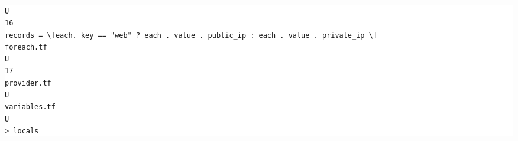     U
    16
    records = \[each. key == "web" ? each . value . public_ip : each . value . private_ip \]
    foreach.tf
    U
    17
    provider.tf
    U
    variables.tf
    U
    > locals

[^26]: EXPLORER
    . ..
    count.tf . \\locals
    ec2.tf . \\conditions
    locals.tf
    output.tf
    REPOS
    terraform > foreachloops > variables.tf > ...
    > Ansible
    1
    variable "instance_names" {
    > Concepts
    2
    type = map
    3
    > notes
    default = {
    4
    mongodb = "t3. small"
    > Robosho-shellscripts
    M
    5
    redis = "t2.micro"
    > roboshop-ansible
    6
    mysql = "t3. small"
    > roboshop-ansible-roles
    7
    rabbitmq = "t2.micro"
    > shellscripts
    8
    catalogue = "t2.micro"
    terraform
    9
    cart = "t2.micro"
    > conditions
    10
    user = "t2.micro"
    11
    > count
    shipping = "t3. small"
    12
    payment = "t2.micro"
    > data-sources
    13
    dispatch = "t2.micro"
    foreachloops
    14
    web = "t2.micro"
    > .terraform
    15
    E.terraform.lock.hcl
    U

[^1]: Local Values
[^2]: When To Use Local Values
[^3]: EXPLORER
[^4]: PS E: \\AWSDevops \\Repos \\terraform\\locals> terraform init
[^5]: EXPLORER
[^6]: REPOS
[^7]: V REPOS
[^8]: PS E: \\AWSDevOps \\Repos \\terraform\\locals> terraform plan
[^9]: EC2
[^10]: REPOS
[^11]: PS E: \\AWSDevOps \\Repos \\terraform\\data-sources> terraform init
[^12]: terraform > data-sources > data.tf > $ data "aws_ami" "aws-linux-2"
[^13]: REPOS
[^14]: PS E: \\AWSDevOps \\Repos \\terraform\\data-sources> terraform plan
[^15]: V REPOS
[^16]: Terraform will perform the following actions:
[^17]: Changes to Outputs:
[^18]: Instances (1) Info
[^19]: VPC > Your VPCs > vpc-0817cae898304c06
[^20]: 41
[^21]: 8
[^22]: Changes to Outputs:
[^23]: REPOS
[^24]: PS E: \\AWSDevops \\Repos \\terraform\\foreachloops> terraform init
[^25]: REPOS
[^27]: # aws_route53_record. www\["web"\] will be created
[^28]: aws_route53_record. www\["mysql"\]: Creation complete after 1m8s \[id=Z06431971951XUVZELNIC_mysql. chowdarychilukuri . in_A\]
[^29]: Instances (12) Info
[^30]: DEC2
[^31]: # aws_route53_record . www\["mysql"\] will be destroyed
[^32]: V REPOS
[^33]: PS E: \\AWSDevops \\Repos \\terraform\\dynamic> terraform init
[^34]: terraform > dynamic > sg.tf > % resource "aws_security_group" "roboshop-all"
[^35]: variable "ingress_rules" {
[^36]: +
[^37]: Security Groups (1/5) Info
[^38]: REPOS
[^39]: PS E: \\AWSDevops \\Repos \\terraform\\dynamic> terraform apply -auto-approve
[^40]: dynamic
[^41]: aws_security_group . roboshop-all: Refreshing state. .. \[id=sg-0b163d3f8392caf7b\]
[^42]: PS E: \\AWSDevops \\Repos \\terraform\\dynamic> terraform apply -auto-approve
[^43]: V
[^44]: \] -> null
[^45]: terraform
[^46]: General configuration
[^47]: Amazon S3 > Buckets
[^48]: DynamoDB > Tables > Create table
[^49]: DynamoDB > Tables
[^50]: REPOS
[^51]: PS E: \\AWSDevops \\Repos \\terraform\\dynamic> terraform plan
[^52]: PS E: \\AWSDevops \\Repos \\terraform\\dynamic> terraform init -reconfigure
[^53]: PS E: \\AWSDevops \\Repos \\terraform\\dynamic> terraform apply -auto-approve
[^54]: DynamoDB > Tables > chilops-locking
[^55]: DynamoDB
[^56]: Amazon S3 > Buckets > chilops-terraform-remotestate